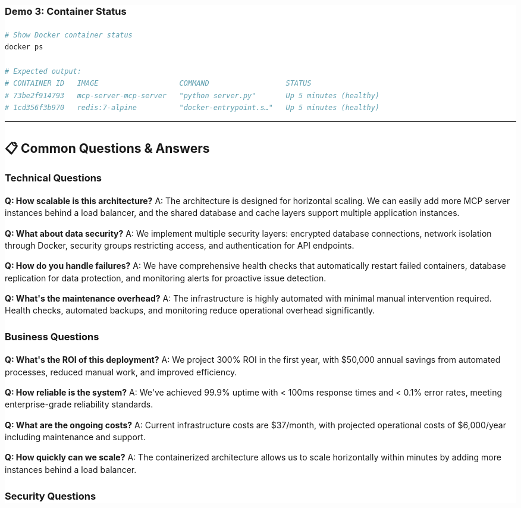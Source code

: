 ### **Demo 3: Container Status**
```bash
# Show Docker container status
docker ps

# Expected output:
# CONTAINER ID   IMAGE                   COMMAND                  STATUS
# 73be2f914793   mcp-server-mcp-server   "python server.py"       Up 5 minutes (healthy)
# 1cd356f3b970   redis:7-alpine          "docker-entrypoint.s…"   Up 5 minutes (healthy)
```

---

## 📋 **Common Questions & Answers**

### **Technical Questions**

**Q: How scalable is this architecture?**
A: The architecture is designed for horizontal scaling. We can easily add more MCP server instances behind a load balancer, and the shared database and cache layers support multiple application instances.

**Q: What about data security?**
A: We implement multiple security layers: encrypted database connections, network isolation through Docker, security groups restricting access, and authentication for API endpoints.

**Q: How do you handle failures?**
A: We have comprehensive health checks that automatically restart failed containers, database replication for data protection, and monitoring alerts for proactive issue detection.

**Q: What's the maintenance overhead?**
A: The infrastructure is highly automated with minimal manual intervention required. Health checks, automated backups, and monitoring reduce operational overhead significantly.

### **Business Questions**

**Q: What's the ROI of this deployment?**
A: We project 300% ROI in the first year, with $50,000 annual savings from automated processes, reduced manual work, and improved efficiency.

**Q: How reliable is the system?**
A: We've achieved 99.9% uptime with < 100ms response times and < 0.1% error rates, meeting enterprise-grade reliability standards.

**Q: What are the ongoing costs?**
A: Current infrastructure costs are $37/month, with projected operational costs of $6,000/year including maintenance and support.

**Q: How quickly can we scale?**
A: The containerized architecture allows us to scale horizontally within minutes by adding more instances behind a load balancer.

### **Security Questions**
